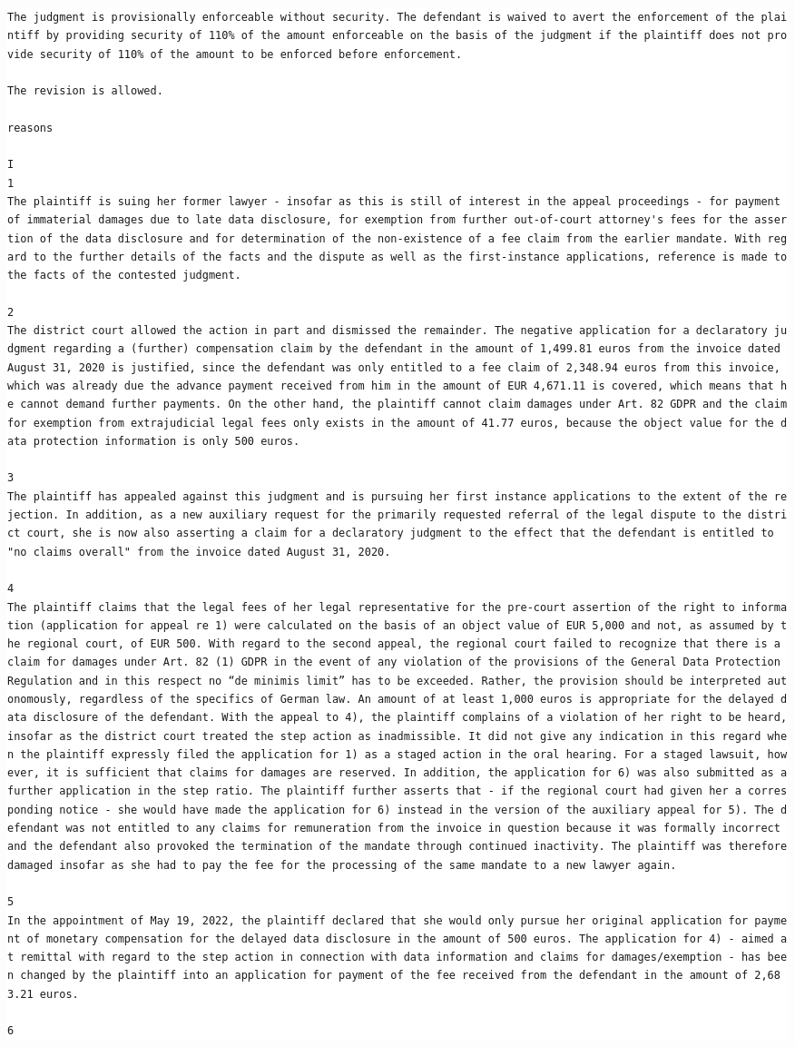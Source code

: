 ```
The judgment is provisionally enforceable without security. The defendant is waived to avert the enforcement of the plaintiff by providing security of 110% of the amount enforceable on the basis of the judgment if the plaintiff does not provide security of 110% of the amount to be enforced before enforcement.

The revision is allowed.

reasons

I
1
The plaintiff is suing her former lawyer - insofar as this is still of interest in the appeal proceedings - for payment of immaterial damages due to late data disclosure, for exemption from further out-of-court attorney's fees for the assertion of the data disclosure and for determination of the non-existence of a fee claim from the earlier mandate. With regard to the further details of the facts and the dispute as well as the first-instance applications, reference is made to the facts of the contested judgment.

2
The district court allowed the action in part and dismissed the remainder. The negative application for a declaratory judgment regarding a (further) compensation claim by the defendant in the amount of 1,499.81 euros from the invoice dated August 31, 2020 is justified, since the defendant was only entitled to a fee claim of 2,348.94 euros from this invoice, which was already due the advance payment received from him in the amount of EUR 4,671.11 is covered, which means that he cannot demand further payments. On the other hand, the plaintiff cannot claim damages under Art. 82 GDPR and the claim for exemption from extrajudicial legal fees only exists in the amount of 41.77 euros, because the object value for the data protection information is only 500 euros.

3
The plaintiff has appealed against this judgment and is pursuing her first instance applications to the extent of the rejection. In addition, as a new auxiliary request for the primarily requested referral of the legal dispute to the district court, she is now also asserting a claim for a declaratory judgment to the effect that the defendant is entitled to "no claims overall" from the invoice dated August 31, 2020.

4
The plaintiff claims that the legal fees of her legal representative for the pre-court assertion of the right to information (application for appeal re 1) were calculated on the basis of an object value of EUR 5,000 and not, as assumed by the regional court, of EUR 500. With regard to the second appeal, the regional court failed to recognize that there is a claim for damages under Art. 82 (1) GDPR in the event of any violation of the provisions of the General Data Protection Regulation and in this respect no “de minimis limit” has to be exceeded. Rather, the provision should be interpreted autonomously, regardless of the specifics of German law. An amount of at least 1,000 euros is appropriate for the delayed data disclosure of the defendant. With the appeal to 4), the plaintiff complains of a violation of her right to be heard, insofar as the district court treated the step action as inadmissible. It did not give any indication in this regard when the plaintiff expressly filed the application for 1) as a staged action in the oral hearing. For a staged lawsuit, however, it is sufficient that claims for damages are reserved. In addition, the application for 6) was also submitted as a further application in the step ratio. The plaintiff further asserts that - if the regional court had given her a corresponding notice - she would have made the application for 6) instead in the version of the auxiliary appeal for 5). The defendant was not entitled to any claims for remuneration from the invoice in question because it was formally incorrect and the defendant also provoked the termination of the mandate through continued inactivity. The plaintiff was therefore damaged insofar as she had to pay the fee for the processing of the same mandate to a new lawyer again.

5
In the appointment of May 19, 2022, the plaintiff declared that she would only pursue her original application for payment of monetary compensation for the delayed data disclosure in the amount of 500 euros. The application for 4) - aimed at remittal with regard to the step action in connection with data information and claims for damages/exemption - has been changed by the plaintiff into an application for payment of the fee received from the defendant in the amount of 2,683.21 euros.

6
```